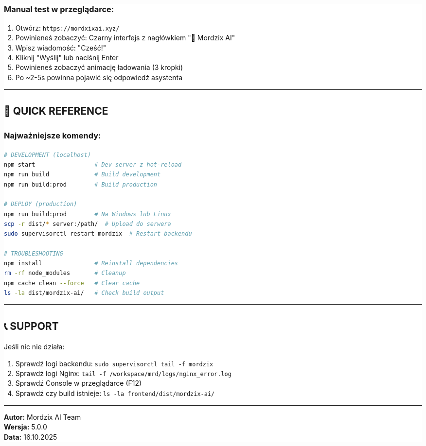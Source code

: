 ### Manual test w przeglądarce:

1. Otwórz: `https://mordxixai.xyz/`
2. Powinieneś zobaczyć: Czarny interfejs z nagłówkiem "🚀 Mordzix AI"
3. Wpisz wiadomość: "Cześć!"
4. Kliknij "Wyślij" lub naciśnij Enter
5. Powinieneś zobaczyć animację ładowania (3 kropki)
6. Po ~2-5s powinna pojawić się odpowiedź asystenta

---

## 🎯 QUICK REFERENCE

### Najważniejsze komendy:

```bash
# DEVELOPMENT (localhost)
npm start                 # Dev server z hot-reload
npm run build             # Build development
npm run build:prod        # Build production

# DEPLOY (production)
npm run build:prod        # Na Windows lub Linux
scp -r dist/* server:/path/  # Upload do serwera
sudo supervisorctl restart mordzix  # Restart backendu

# TROUBLESHOOTING
npm install               # Reinstall dependencies
rm -rf node_modules       # Cleanup
npm cache clean --force   # Clear cache
ls -la dist/mordzix-ai/   # Check build output
```

---

## 📞 SUPPORT

Jeśli nic nie działa:

1. Sprawdź logi backendu: `sudo supervisorctl tail -f mordzix`
2. Sprawdź logi Nginx: `tail -f /workspace/mrd/logs/nginx_error.log`
3. Sprawdź Console w przeglądarce (F12)
4. Sprawdź czy build istnieje: `ls -la frontend/dist/mordzix-ai/`

---

**Autor:** Mordzix AI Team  
**Wersja:** 5.0.0  
**Data:** 16.10.2025
